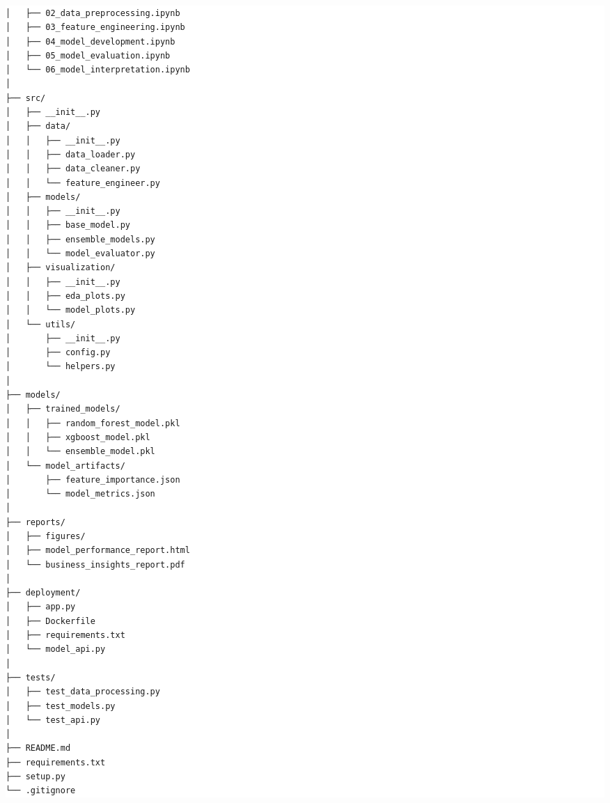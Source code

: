 ```
│   ├── 02_data_preprocessing.ipynb
│   ├── 03_feature_engineering.ipynb
│   ├── 04_model_development.ipynb
│   ├── 05_model_evaluation.ipynb
│   └── 06_model_interpretation.ipynb
│
├── src/
│   ├── __init__.py
│   ├── data/
│   │   ├── __init__.py
│   │   ├── data_loader.py
│   │   ├── data_cleaner.py
│   │   └── feature_engineer.py
│   ├── models/
│   │   ├── __init__.py
│   │   ├── base_model.py
│   │   ├── ensemble_models.py
│   │   └── model_evaluator.py
│   ├── visualization/
│   │   ├── __init__.py
│   │   ├── eda_plots.py
│   │   └── model_plots.py
│   └── utils/
│       ├── __init__.py
│       ├── config.py
│       └── helpers.py
│
├── models/
│   ├── trained_models/
│   │   ├── random_forest_model.pkl
│   │   ├── xgboost_model.pkl
│   │   └── ensemble_model.pkl
│   └── model_artifacts/
│       ├── feature_importance.json
│       └── model_metrics.json
│
├── reports/
│   ├── figures/
│   ├── model_performance_report.html
│   └── business_insights_report.pdf
│
├── deployment/
│   ├── app.py
│   ├── Dockerfile
│   ├── requirements.txt
│   └── model_api.py
│
├── tests/
│   ├── test_data_processing.py
│   ├── test_models.py
│   └── test_api.py
│
├── README.md
├── requirements.txt
├── setup.py
└── .gitignore
```
